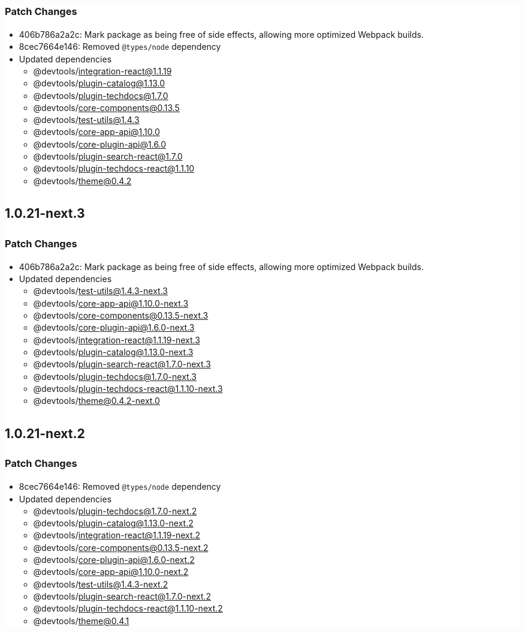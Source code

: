 ### Patch Changes

- 406b786a2a2c: Mark package as being free of side effects, allowing more optimized Webpack builds.
- 8cec7664e146: Removed `@types/node` dependency
- Updated dependencies
  - @devtools/integration-react@1.1.19
  - @devtools/plugin-catalog@1.13.0
  - @devtools/plugin-techdocs@1.7.0
  - @devtools/core-components@0.13.5
  - @devtools/test-utils@1.4.3
  - @devtools/core-app-api@1.10.0
  - @devtools/core-plugin-api@1.6.0
  - @devtools/plugin-search-react@1.7.0
  - @devtools/plugin-techdocs-react@1.1.10
  - @devtools/theme@0.4.2

## 1.0.21-next.3

### Patch Changes

- 406b786a2a2c: Mark package as being free of side effects, allowing more optimized Webpack builds.
- Updated dependencies
  - @devtools/test-utils@1.4.3-next.3
  - @devtools/core-app-api@1.10.0-next.3
  - @devtools/core-components@0.13.5-next.3
  - @devtools/core-plugin-api@1.6.0-next.3
  - @devtools/integration-react@1.1.19-next.3
  - @devtools/plugin-catalog@1.13.0-next.3
  - @devtools/plugin-search-react@1.7.0-next.3
  - @devtools/plugin-techdocs@1.7.0-next.3
  - @devtools/plugin-techdocs-react@1.1.10-next.3
  - @devtools/theme@0.4.2-next.0

## 1.0.21-next.2

### Patch Changes

- 8cec7664e146: Removed `@types/node` dependency
- Updated dependencies
  - @devtools/plugin-techdocs@1.7.0-next.2
  - @devtools/plugin-catalog@1.13.0-next.2
  - @devtools/integration-react@1.1.19-next.2
  - @devtools/core-components@0.13.5-next.2
  - @devtools/core-plugin-api@1.6.0-next.2
  - @devtools/core-app-api@1.10.0-next.2
  - @devtools/test-utils@1.4.3-next.2
  - @devtools/plugin-search-react@1.7.0-next.2
  - @devtools/plugin-techdocs-react@1.1.10-next.2
  - @devtools/theme@0.4.1
